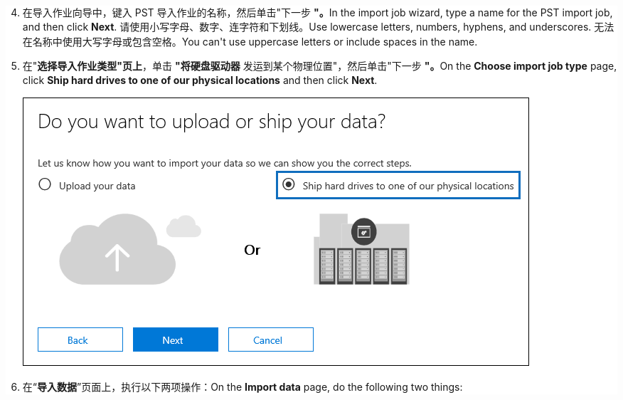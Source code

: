 4. <span data-ttu-id="83971-196">在导入作业向导中，键入 PST 导入作业的名称，然后单击"下一步 **"。**</span><span class="sxs-lookup"><span data-stu-id="83971-196">In the import job wizard, type a name for the PST import job, and then click **Next**.</span></span> <span data-ttu-id="83971-197">请使用小写字母、数字、连字符和下划线。</span><span class="sxs-lookup"><span data-stu-id="83971-197">Use lowercase letters, numbers, hyphens, and underscores.</span></span> <span data-ttu-id="83971-198">无法在名称中使用大写字母或包含空格。</span><span class="sxs-lookup"><span data-stu-id="83971-198">You can't use uppercase letters or include spaces in the name.</span></span>
    
5. <span data-ttu-id="83971-199">在"**选择导入作业类型"页上**，单击 **"将硬盘驱动器** 发运到某个物理位置"，然后单击"下一步 **"。**</span><span class="sxs-lookup"><span data-stu-id="83971-199">On the **Choose import job type** page, click **Ship hard drives to one of our physical locations** and then click **Next**.</span></span>
    
    ![单击"将硬盘驱动器寄送到某个物理位置"以创建驱动器寄送导入作业](../media/1584fdc5-cd4c-4e47-932e-db6c8e07f5f8.png)
  
6. <span data-ttu-id="83971-201">在“**导入数据**”页面上，执行以下两项操作：</span><span class="sxs-lookup"><span data-stu-id="83971-201">On the **Import data** page, do the following two things:</span></span> 
    